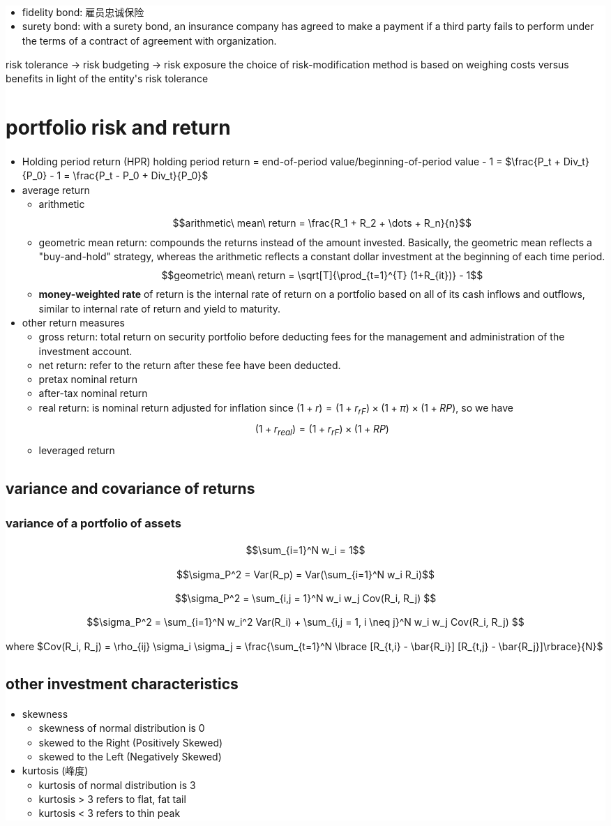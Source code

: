 + fidelity bond: 雇员忠诚保险
+ surety bond: with a surety bond, an insurance company has agreed to make a payment if a third party fails to perform under the terms of a contract of agreement with organization.

risk tolerance -> risk budgeting -> risk exposure
the choice of risk-modification method is based on weighing costs versus benefits in light of the entity's risk tolerance

# portfolio risk and return
+ Holding period return (HPR)
    holding period return = end-of-period value/beginning-of-period value - 1 = $\frac{P_t + Div_t}{P_0} - 1 = \frac{P_t - P_0 + Div_t}{P_0}$
+ average return
    * arithmetic
        $$arithmetic\ mean\ return = \frac{R_1 + R_2 + \dots + R_n}{n}$$
    * geometric mean return: compounds the returns instead of the amount invested. Basically, the geometric mean reflects a "buy-and-hold" strategy, whereas the arithmetic reflects a constant dollar investment at the beginning of each time period.
        $$geometric\ mean\ return = \sqrt[T]{\prod_{t=1}^{T} (1+R_{it})} - 1$$
    * **money-weighted rate** of return is the internal rate of return on a portfolio based on all of its cash inflows and outflows, similar to internal rate of return and yield to maturity.
+ other return measures
    * gross return: total return on security portfolio before deducting fees for the management and administration of the investment account.
    * net return: refer to the return after these fee have been deducted.
    * pretax nominal return
    * after-tax nominal return
    * real return: is nominal return adjusted for inflation
        since $(1+r) = (1 + r_{rF})\times(1+\pi)\times(1+RP)$, so we have
        $$(1 + r_{real}) = (1 + r_{rF}) \times (1 + RP)$$
    * leveraged return

## variance and covariance of returns
### variance of a portfolio of assets
$$\sum_{i=1}^N w_i = 1$$

$$\sigma_P^2 = Var(R_p) = Var(\sum_{i=1}^N w_i R_i)$$

$$\sigma_P^2 = \sum_{i,j = 1}^N w_i w_j Cov(R_i, R_j) $$

$$\sigma_P^2 = \sum_{i=1}^N w_i^2 Var(R_i) + \sum_{i,j = 1, i \neq j}^N w_i w_j Cov(R_i, R_j) $$

where $Cov(R_i, R_j) = \rho_{ij} \sigma_i \sigma_j = \frac{\sum_{t=1}^N \lbrace [R_{t,i} - \bar{R_i}] [R_{t,j} - \bar{R_j}]\rbrace}{N}$

## other investment characteristics
+ skewness
    * skewness of normal distribution is 0
    * skewed to the Right (Positively Skewed)
    * skewed to the Left (Negatively Skewed)
+ kurtosis (峰度)
    * kurtosis of normal distribution is 3
    * kurtosis > 3 refers to flat, fat tail
    * kurtosis < 3 refers to thin peak
